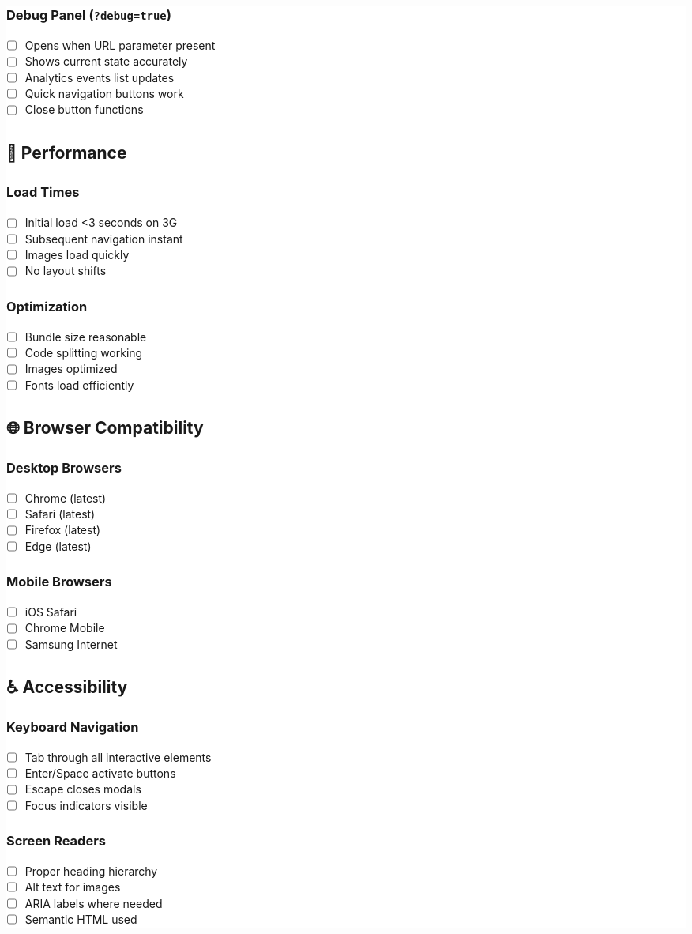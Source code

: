 ### Debug Panel (`?debug=true`)
- [ ] Opens when URL parameter present
- [ ] Shows current state accurately
- [ ] Analytics events list updates
- [ ] Quick navigation buttons work
- [ ] Close button functions

## 🚀 Performance

### Load Times
- [ ] Initial load <3 seconds on 3G
- [ ] Subsequent navigation instant
- [ ] Images load quickly
- [ ] No layout shifts

### Optimization
- [ ] Bundle size reasonable
- [ ] Code splitting working
- [ ] Images optimized
- [ ] Fonts load efficiently

## 🌐 Browser Compatibility

### Desktop Browsers
- [ ] Chrome (latest)
- [ ] Safari (latest)
- [ ] Firefox (latest)
- [ ] Edge (latest)

### Mobile Browsers
- [ ] iOS Safari
- [ ] Chrome Mobile
- [ ] Samsung Internet

## ♿ Accessibility

### Keyboard Navigation
- [ ] Tab through all interactive elements
- [ ] Enter/Space activate buttons
- [ ] Escape closes modals
- [ ] Focus indicators visible

### Screen Readers
- [ ] Proper heading hierarchy
- [ ] Alt text for images
- [ ] ARIA labels where needed
- [ ] Semantic HTML used

